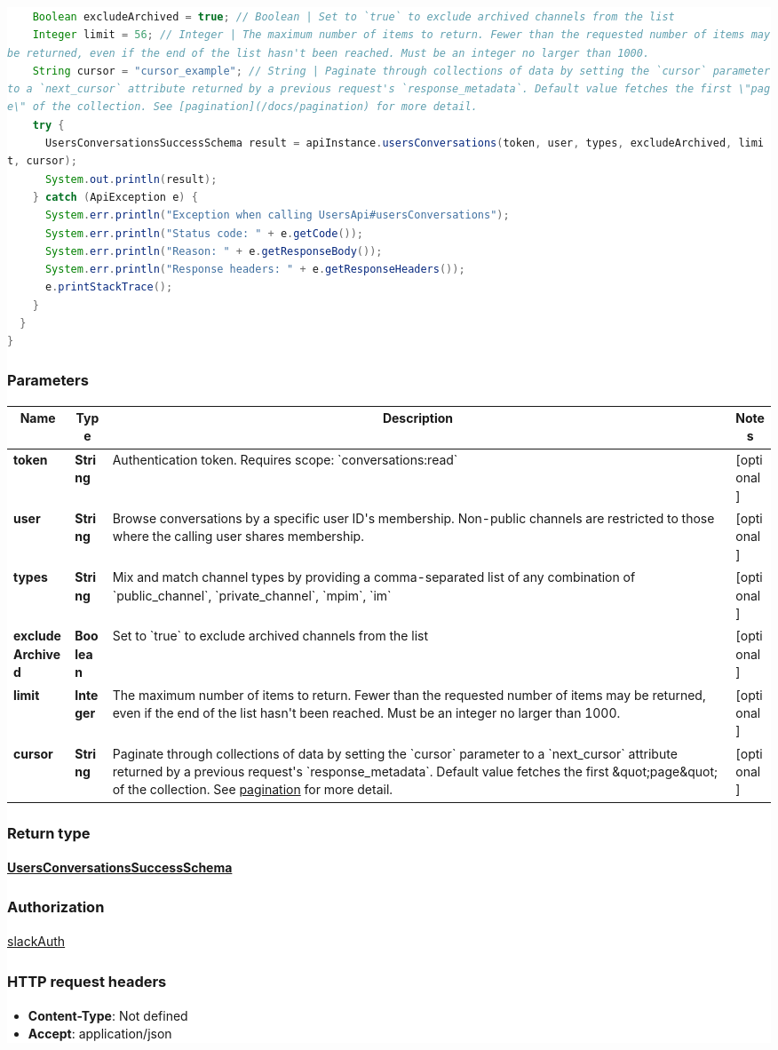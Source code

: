 ```java
    Boolean excludeArchived = true; // Boolean | Set to `true` to exclude archived channels from the list
    Integer limit = 56; // Integer | The maximum number of items to return. Fewer than the requested number of items may be returned, even if the end of the list hasn't been reached. Must be an integer no larger than 1000.
    String cursor = "cursor_example"; // String | Paginate through collections of data by setting the `cursor` parameter to a `next_cursor` attribute returned by a previous request's `response_metadata`. Default value fetches the first \"page\" of the collection. See [pagination](/docs/pagination) for more detail.
    try {
      UsersConversationsSuccessSchema result = apiInstance.usersConversations(token, user, types, excludeArchived, limit, cursor);
      System.out.println(result);
    } catch (ApiException e) {
      System.err.println("Exception when calling UsersApi#usersConversations");
      System.err.println("Status code: " + e.getCode());
      System.err.println("Reason: " + e.getResponseBody());
      System.err.println("Response headers: " + e.getResponseHeaders());
      e.printStackTrace();
    }
  }
}
```

### Parameters

| Name | Type | Description  | Notes |
|------------- | ------------- | ------------- | -------------|
| **token** | **String**| Authentication token. Requires scope: &#x60;conversations:read&#x60; | [optional] |
| **user** | **String**| Browse conversations by a specific user ID&#39;s membership. Non-public channels are restricted to those where the calling user shares membership. | [optional] |
| **types** | **String**| Mix and match channel types by providing a comma-separated list of any combination of &#x60;public_channel&#x60;, &#x60;private_channel&#x60;, &#x60;mpim&#x60;, &#x60;im&#x60; | [optional] |
| **excludeArchived** | **Boolean**| Set to &#x60;true&#x60; to exclude archived channels from the list | [optional] |
| **limit** | **Integer**| The maximum number of items to return. Fewer than the requested number of items may be returned, even if the end of the list hasn&#39;t been reached. Must be an integer no larger than 1000. | [optional] |
| **cursor** | **String**| Paginate through collections of data by setting the &#x60;cursor&#x60; parameter to a &#x60;next_cursor&#x60; attribute returned by a previous request&#39;s &#x60;response_metadata&#x60;. Default value fetches the first \&quot;page\&quot; of the collection. See [pagination](/docs/pagination) for more detail. | [optional] |

### Return type

[**UsersConversationsSuccessSchema**](UsersConversationsSuccessSchema.md)

### Authorization

[slackAuth](../README.md#slackAuth)

### HTTP request headers

 - **Content-Type**: Not defined
 - **Accept**: application/json
